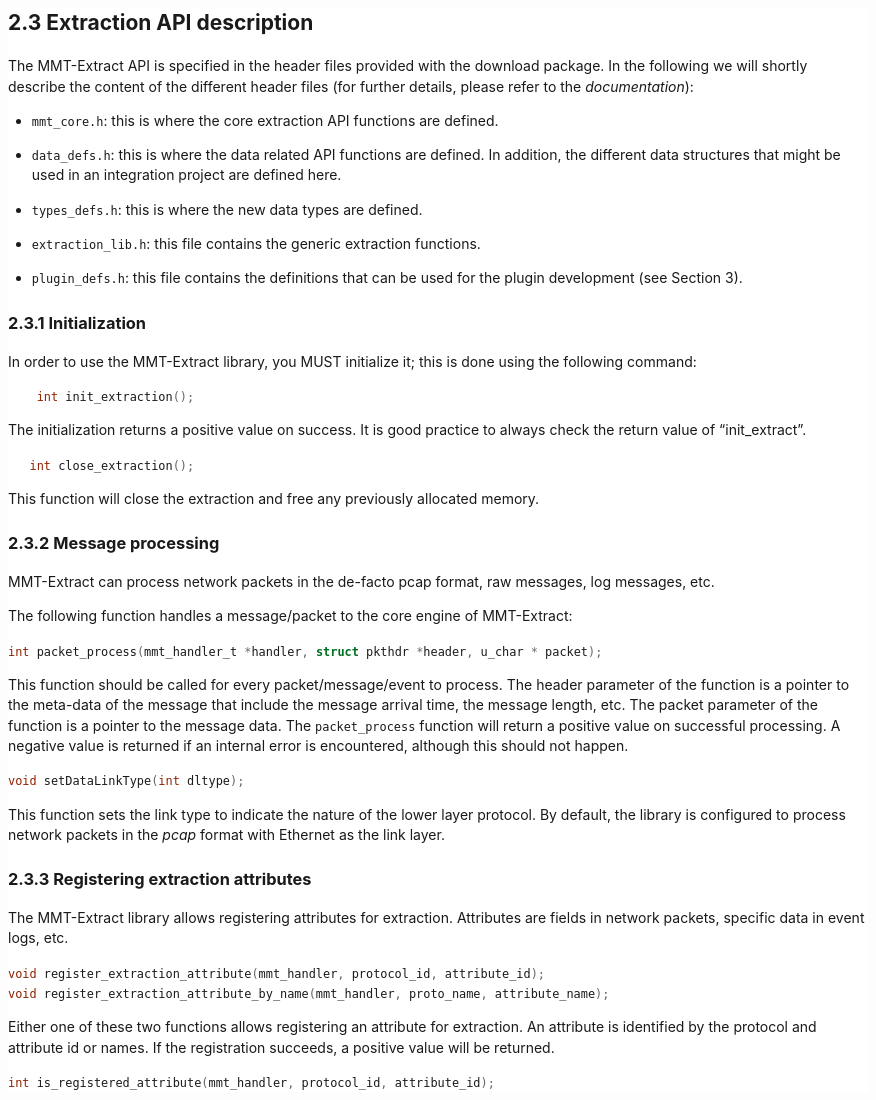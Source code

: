 ## 2.3 Extraction API description

The MMT-Extract API is specified in the header files provided with the download package. In the following we will shortly describe the content of the different header files (for further details, please refer to the *documentation*):

* `mmt_core.h`: this is where the core extraction API functions are defined. 

* `data_defs.h`: this is where the data related API functions are defined. In addition, the different data structures that might be used in an integration project are defined here.

* `types_defs.h`: this is where the new data types are defined. 

* `extraction_lib.h`: this file contains the generic extraction functions.

* `plugin_defs.h`: this file contains the definitions that can be used for the plugin development (see Section 3).

### 2.3.1 Initialization
In order to use the MMT-Extract library, you MUST initialize it; this is done using the following command:
```c
    int init_extraction();
```

The initialization returns a positive value on success. It is good practice to always check the return value of “init_extract”.

```c
   int close_extraction();
```

This function will close the extraction and free any previously allocated memory. 

### 2.3.2 Message processing
MMT-Extract can process network packets in the de-facto pcap format, raw messages, log messages, etc. 

The following function handles a message/packet to the core engine of MMT-Extract:
```c
int packet_process(mmt_handler_t *handler, struct pkthdr *header, u_char * packet); 
```

This function should be called for every packet/message/event to process. The header parameter of the function is a pointer to the meta-data of the message that include the message arrival time, the message length, etc. The packet parameter of the function is a pointer to the message data. The `packet_process` function will return a positive value on successful processing. A negative value is returned if an internal error is encountered, although this should not happen.
```c
void setDataLinkType(int dltype);
```
This function sets the link type to indicate the nature of the lower layer protocol. By default, the library is configured to process network packets in the *pcap* format with Ethernet as the link layer.

### 2.3.3 Registering extraction attributes
The MMT-Extract library allows registering attributes for extraction. Attributes are fields in network packets, specific data in event logs, etc. 
```c
void register_extraction_attribute(mmt_handler, protocol_id, attribute_id);
void register_extraction_attribute_by_name(mmt_handler, proto_name, attribute_name);
```
Either one of these two functions allows registering an attribute for extraction. An attribute is identified by the protocol and attribute id or names. If the registration succeeds, a positive value will be returned.
```c
int is_registered_attribute(mmt_handler, protocol_id, attribute_id);
```